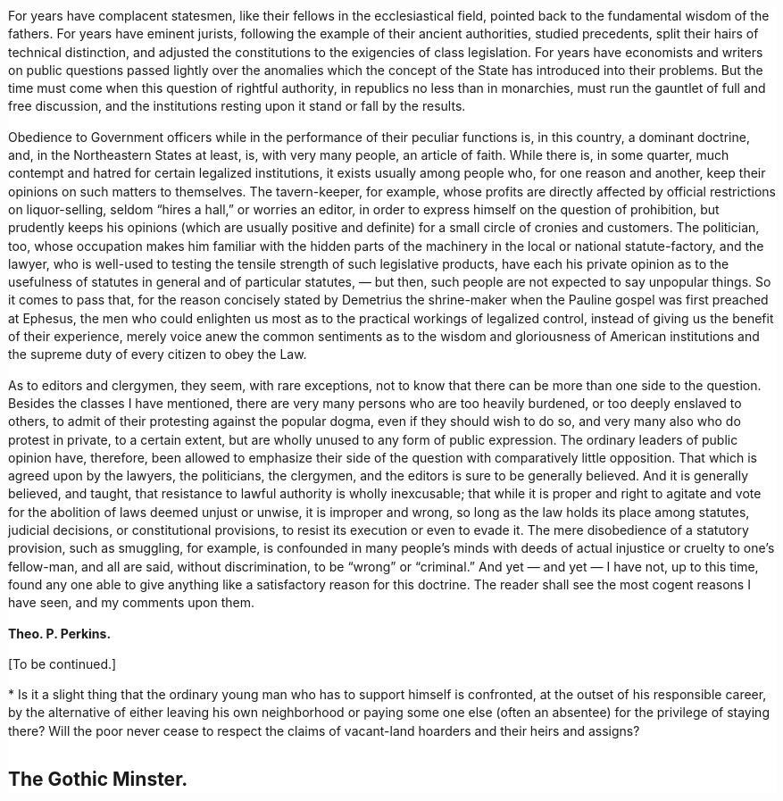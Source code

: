 For years have complacent statesmen, like their fellows in the ecclesiastical field, pointed back to the fundamental wisdom of the fathers. For years have eminent jurists, following the example of their ancient authorities, studied precedents, split their hairs of technical distinction, and adjusted the constitutions to the exigencies of class legislation. For years have economists and writers on public questions passed lightly over the anomalies which the concept of the State has introduced into their problems. But the time must come when this question of rightful authority, in republics no less than in monarchies, must run the gauntlet of full and free discussion, and the institutions resting upon it stand or fall by the results.

Obedience to Government officers while in the performance of their peculiar functions is, in this country, a dominant doctrine, and, in the Northeastern States at least, is, with very many people, an article of faith. While there is, in some quarter, much contempt and hatred for certain legalized institutions, it exists usually among people who, for one reason and another, keep their opinions on such matters to themselves. The tavern-keeper, for example, whose profits are directly affected by official restrictions on liquor-selling, seldom “hires a hall,” or worries an editor, in order to express himself on the question of prohibition, but prudently keeps his opinions (which are usually positive and definite) for a small circle of cronies and customers. The politician, too, whose occupation makes him familiar with the hidden parts of the machinery in the local or national statute-factory, and the lawyer, who is well-used to testing the tensile strength of such legislative products, have each his private opinion as to the usefulness of statutes in general and of particular statutes, — but then, such people are not expected to say unpopular things. So it comes to pass that, for the reason concisely stated by Demetrius the shrine-maker when the Pauline gospel was first preached at Ephesus, the men who could enlighten us most as to the practical workings of legalized control, instead of giving us the benefit of their experience, merely voice anew the common sentiments as to the wisdom and gloriousness of American institutions and the supreme duty of every citizen to obey the Law.

As to editors and clergymen, they seem, with rare exceptions, not to know that there can be more than one side to the question. Besides the classes I have mentioned, there are very many persons who are too heavily burdened, or too deeply enslaved to others, to admit of their protesting against the popular dogma, even if they should wish to do so, and very many also who do protest in private, to a certain extent, but are wholly unused to any form of public expression. The ordinary leaders of public opinion have, therefore, been allowed to emphasize their side of the question with comparatively little opposition. That which is agreed upon by the lawyers, the politicians, the clergymen, and the editors is sure to be generally believed. And it is generally believed, and taught, that resistance to lawful authority is wholly inexcusable; that while it is proper and right to agitate and vote for the abolition of laws deemed unjust or unwise, it is improper and wrong, so long as the law holds its place among statutes, judicial decisions, or constitutional provisions, to resist its execution or even to evade it. The mere disobedience of a statutory provision, such as smuggling, for example, is confounded in many people’s minds with deeds of actual injustice or cruelty to one’s fellow-man, and all are said, without discrimination, to be “wrong” or “criminal.” And yet — and yet — I have not, up to this time, found any one able to give anything like a satisfactory reason for this doctrine. The reader shall see the most cogent reasons I have seen, and my comments upon them.

**Theo. P. Perkins.**

[To be continued.]

\* Is it a slight thing that the ordinary young man who has to support himself is confronted, at the outset of his responsible career, by the alternative of either leaving his own neighborhood or paying some one else (often an absentee) for the privilege of staying there? Will the poor never cease to respect the claims of vacant-land hoarders and their heirs and assigns?

## The Gothic Minster.
